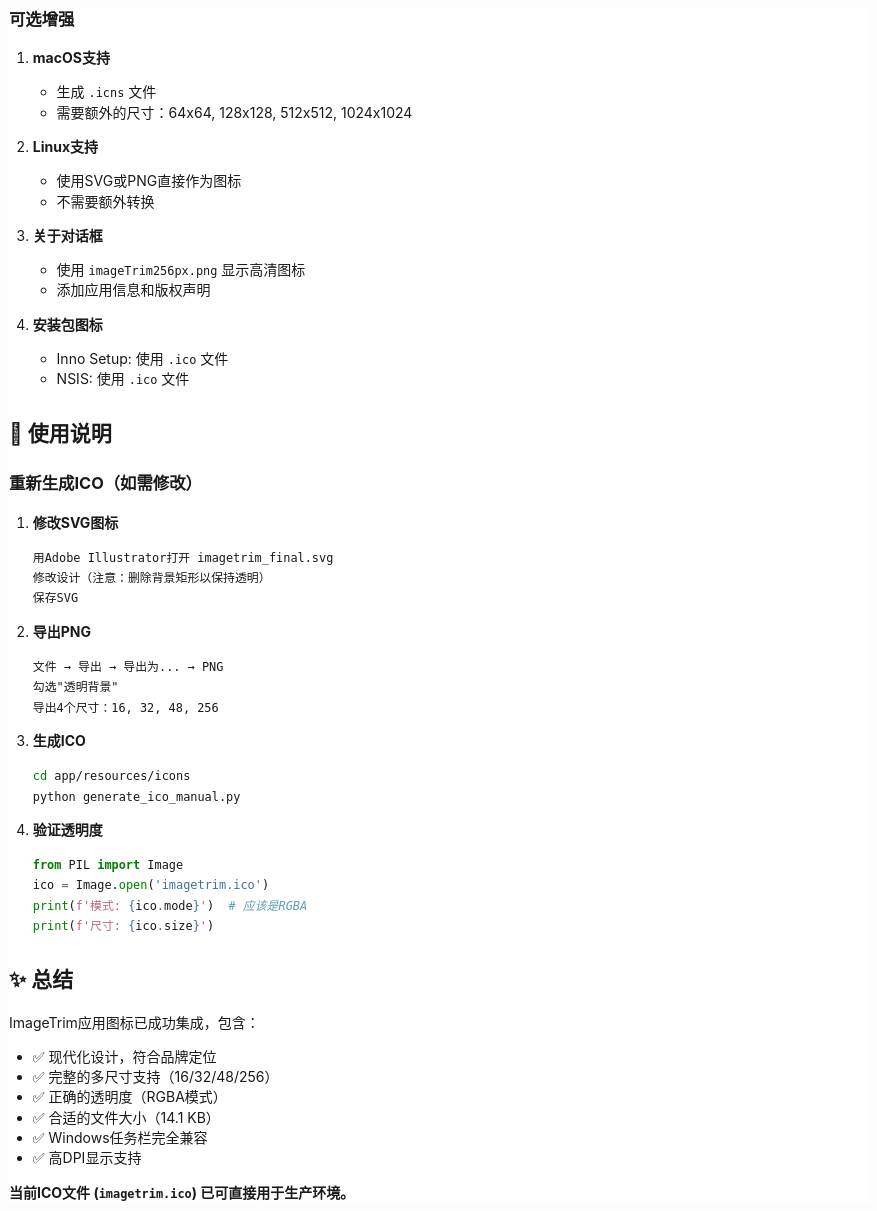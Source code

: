 ### 可选增强
1. **macOS支持**
   - 生成 `.icns` 文件
   - 需要额外的尺寸：64x64, 128x128, 512x512, 1024x1024

2. **Linux支持**
   - 使用SVG或PNG直接作为图标
   - 不需要额外转换

3. **关于对话框**
   - 使用 `imageTrim256px.png` 显示高清图标
   - 添加应用信息和版权声明

4. **安装包图标**
   - Inno Setup: 使用 `.ico` 文件
   - NSIS: 使用 `.ico` 文件

## 📝 使用说明

### 重新生成ICO（如需修改）

1. **修改SVG图标**
   ```
   用Adobe Illustrator打开 imagetrim_final.svg
   修改设计（注意：删除背景矩形以保持透明）
   保存SVG
   ```

2. **导出PNG**
   ```
   文件 → 导出 → 导出为... → PNG
   勾选"透明背景"
   导出4个尺寸：16, 32, 48, 256
   ```

3. **生成ICO**
   ```bash
   cd app/resources/icons
   python generate_ico_manual.py
   ```

4. **验证透明度**
   ```python
   from PIL import Image
   ico = Image.open('imagetrim.ico')
   print(f'模式: {ico.mode}')  # 应该是RGBA
   print(f'尺寸: {ico.size}')
   ```

## ✨ 总结

ImageTrim应用图标已成功集成，包含：
- ✅ 现代化设计，符合品牌定位
- ✅ 完整的多尺寸支持（16/32/48/256）
- ✅ 正确的透明度（RGBA模式）
- ✅ 合适的文件大小（14.1 KB）
- ✅ Windows任务栏完全兼容
- ✅ 高DPI显示支持

**当前ICO文件 (`imagetrim.ico`) 已可直接用于生产环境。**
